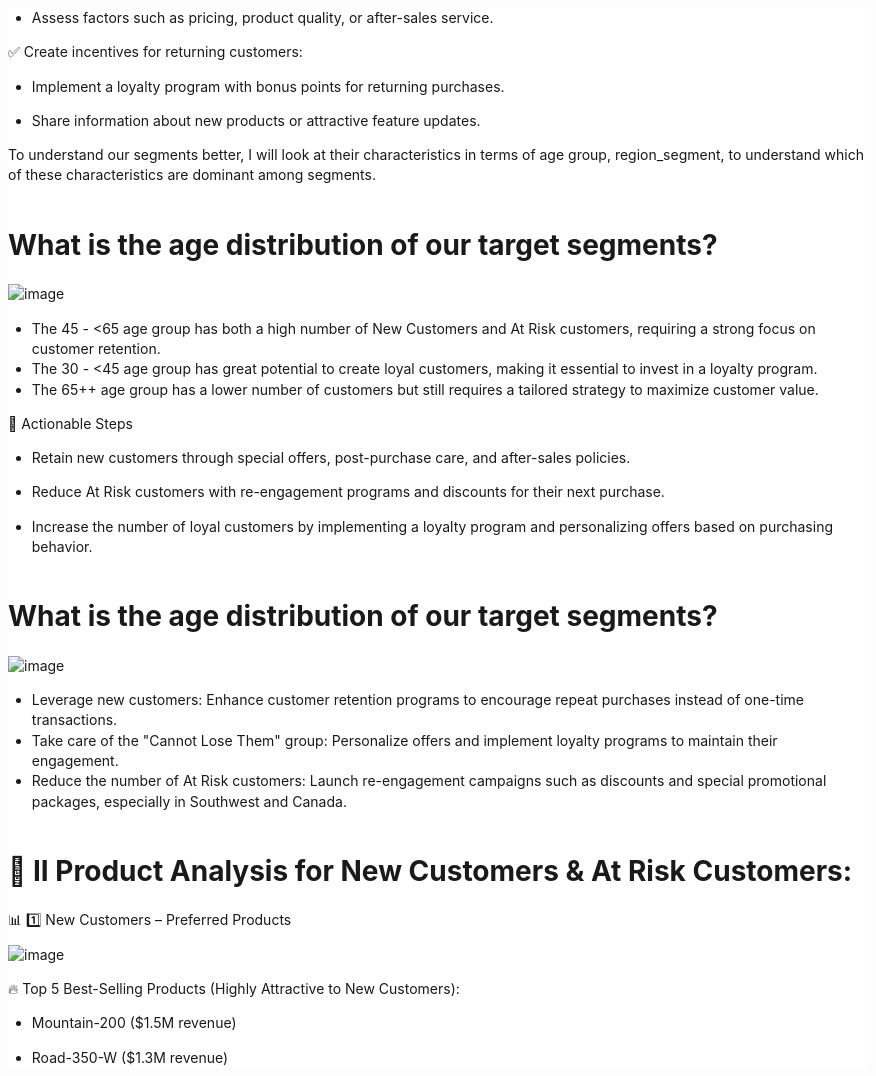 - Assess factors such as pricing, product quality, or after-sales service.

✅ Create incentives for returning customers:

- Implement a loyalty program with bonus points for returning purchases.

- Share information about new products or attractive feature updates.

To understand our segments better, I will look at their characteristics in terms of age group, region_segment, to understand which of these characteristics are dominant among segments.

# What is the age distribution of our target segments?
![image](https://github.com/user-attachments/assets/302fd49a-107d-42fc-b775-f3188d4704db)

- The 45 - <65 age group has both a high number of New Customers and At Risk customers, requiring a strong focus on customer retention.
- The 30 - <45 age group has great potential to create loyal customers, making it essential to invest in a loyalty program.
- The 65++ age group has a lower number of customers but still requires a tailored strategy to maximize customer value.

🚀 Actionable Steps
- Retain new customers through special offers, post-purchase care, and after-sales policies.

- Reduce At Risk customers with re-engagement programs and discounts for their next purchase.

- Increase the number of loyal customers by implementing a loyalty program and personalizing offers based on purchasing behavior.

# What is the age distribution of our target segments?

![image](https://github.com/user-attachments/assets/9ec5e41e-52e1-4fb5-a924-5187c8cce4f5)

- Leverage new customers: Enhance customer retention programs to encourage repeat purchases instead of one-time transactions.
- Take care of the "Cannot Lose Them" group: Personalize offers and implement loyalty programs to maintain their engagement.
- Reduce the number of At Risk customers: Launch re-engagement campaigns such as discounts and special promotional packages, especially in Southwest and Canada.

# 📌 II Product Analysis for New Customers & At Risk Customers:

📊 1️⃣ New Customers – Preferred Products

![image](https://github.com/user-attachments/assets/ecbe38ba-50e1-4abd-a2e8-31e6ca5670ef)

🔥 Top 5 Best-Selling Products (Highly Attractive to New Customers):

- Mountain-200 ($1.5M revenue)

- Road-350-W ($1.3M revenue)

